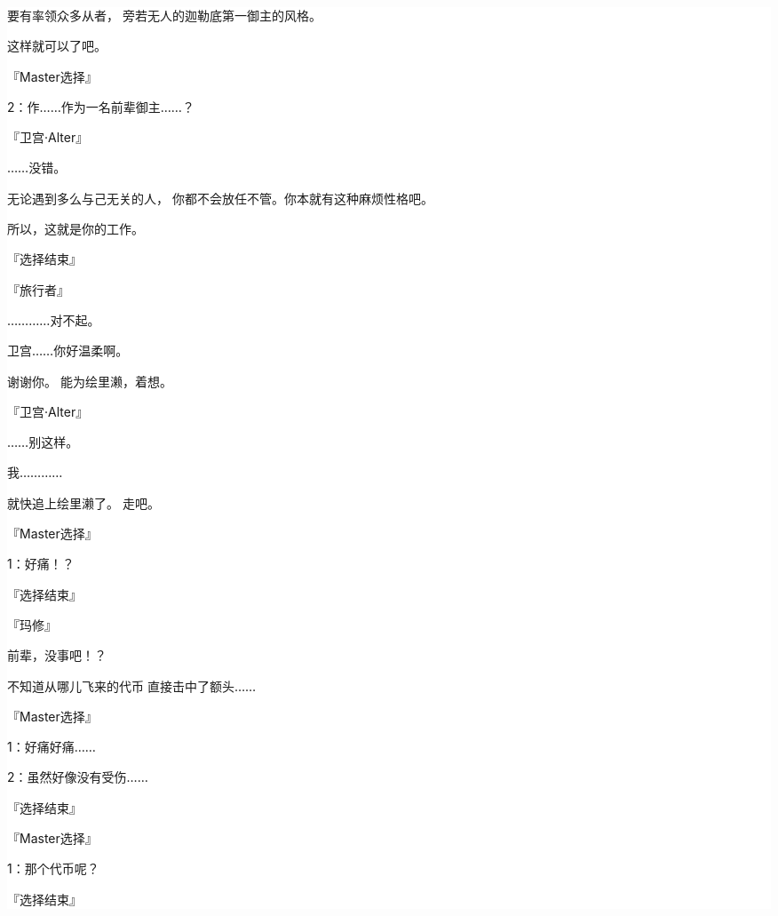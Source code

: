 要有率领众多从者，
旁若无人的迦勒底第一御主的风格。

这样就可以了吧。

『Master选择』

2：作……作为一名前辈御主……？

『卫宫·Alter』

……没错。

无论遇到多么与己无关的人，
你都不会放任不管。你本就有这种麻烦性格吧。

所以，这就是你的工作。

『选择结束』

『旅行者』

…………对不起。

卫宫……你好温柔啊。

谢谢你。
能为绘里濑，着想。

『卫宫·Alter』

……别这样。

我…………

就快追上绘里濑了。
走吧。

『Master选择』

1：好痛！？

『选择结束』

『玛修』

前辈，没事吧！？

不知道从哪儿飞来的代币
直接击中了额头……

『Master选择』

1：好痛好痛……

2：虽然好像没有受伤……

『选择结束』

『Master选择』

1：那个代币呢？

『选择结束』
